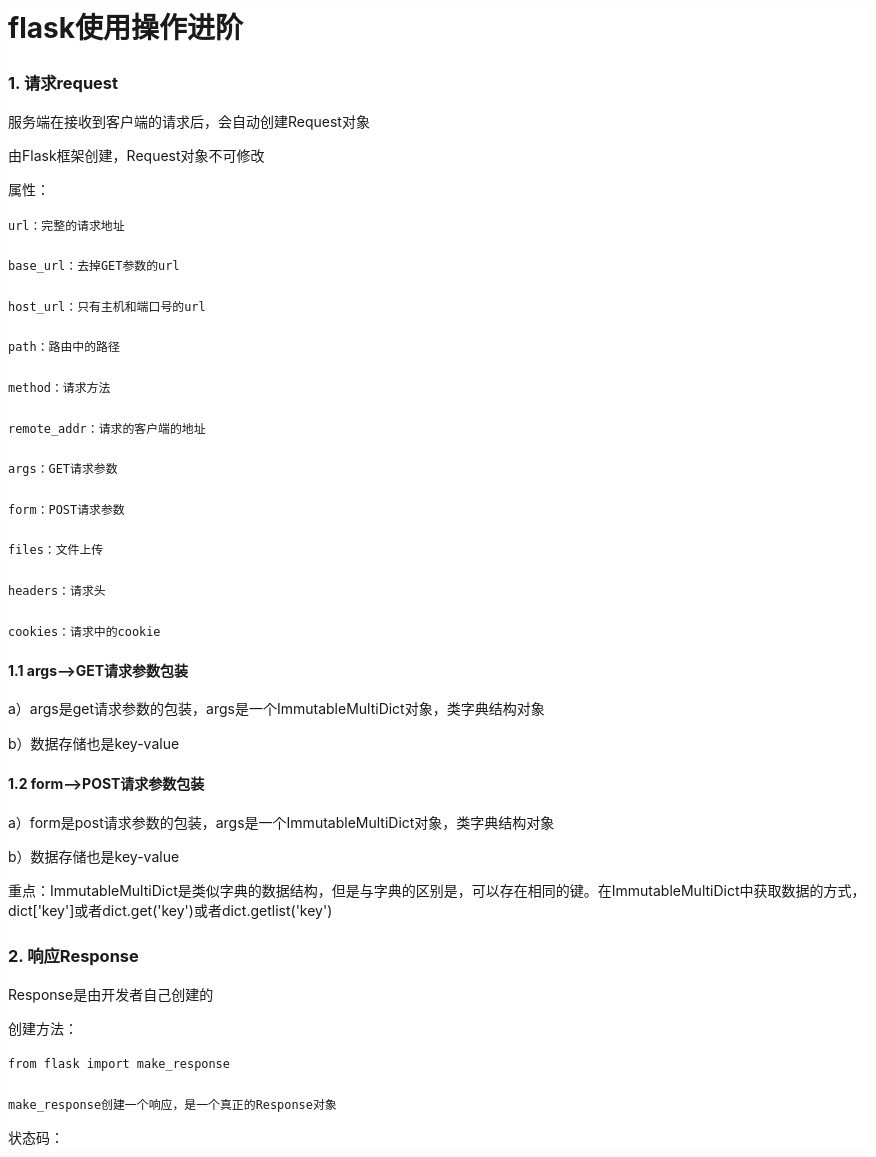 
# flask使用操作进阶


### 1. 请求request

服务端在接收到客户端的请求后，会自动创建Request对象

由Flask框架创建，Request对象不可修改

属性：

	url：完整的请求地址

	base_url：去掉GET参数的url

	host_url：只有主机和端口号的url

	path：路由中的路径

	method：请求方法

	remote_addr：请求的客户端的地址

	args：GET请求参数

	form：POST请求参数

	files：文件上传

	headers：请求头

	cookies：请求中的cookie


#### 1.1 args-->GET请求参数包装
	
a）args是get请求参数的包装，args是一个ImmutableMultiDict对象，类字典结构对象
	
b）数据存储也是key-value

#### 1.2 form-->POST请求参数包装

a）form是post请求参数的包装，args是一个ImmutableMultiDict对象，类字典结构对象
	
b）数据存储也是key-value

重点：ImmutableMultiDict是类似字典的数据结构，但是与字典的区别是，可以存在相同的键。在ImmutableMultiDict中获取数据的方式，dict['key']或者dict.get('key')或者dict.getlist('key')

### 2. 响应Response

Response是由开发者自己创建的

创建方法：
	
	from flask import make_response

	make_response创建一个响应，是一个真正的Response对象

状态码：
